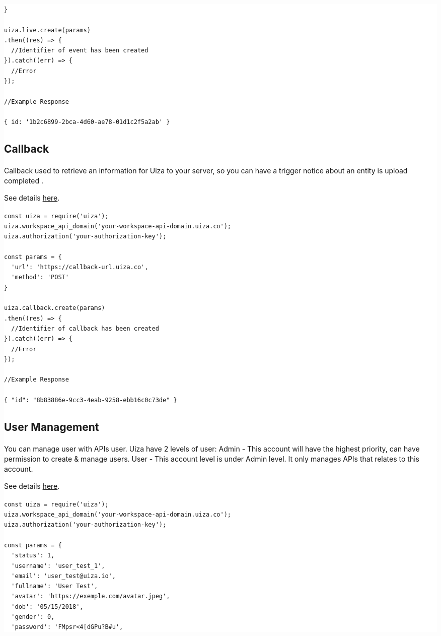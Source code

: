 ```node
}

uiza.live.create(params)
.then((res) => {
  //Identifier of event has been created
}).catch((err) => {
  //Error
});

//Example Response

{ id: '1b2c6899-2bca-4d60-ae78-01d1c2f5a2ab' }
```

## Callback
Callback used to retrieve an information for Uiza to your server, so you can have a trigger notice about an entity is upload completed .

See details [here](https://github.com/uizaio/api-wrapper-node/blob/master_v3/doc/CALLBACK.md).

```node
const uiza = require('uiza');
uiza.workspace_api_domain('your-workspace-api-domain.uiza.co');
uiza.authorization('your-authorization-key');

const params = {
  'url': 'https://callback-url.uiza.co',
  'method': 'POST'
}

uiza.callback.create(params)
.then((res) => {
  //Identifier of callback has been created
}).catch((err) => {
  //Error
});

//Example Response

{ "id": "8b83886e-9cc3-4eab-9258-ebb16c0c73de" }
```

## User Management
You can manage user with APIs user. Uiza have 2 levels of user: Admin - This account will have the highest priority, can have permission to create & manage users. User - This account level is under Admin level. It only manages APIs that relates to this account.

See details [here](https://github.com/uizaio/api-wrapper-node/blob/master_v3/doc/USER_MANAGEMENT.md).

```node
const uiza = require('uiza');
uiza.workspace_api_domain('your-workspace-api-domain.uiza.co');
uiza.authorization('your-authorization-key');

const params = {
  'status': 1,
  'username': 'user_test_1',
  'email': 'user_test@uiza.io',
  'fullname': 'User Test',
  'avatar': 'https://exemple.com/avatar.jpeg',
  'dob': '05/15/2018',
  'gender': 0,
  'password': 'FMpsr<4[dGPu?B#u',
```
